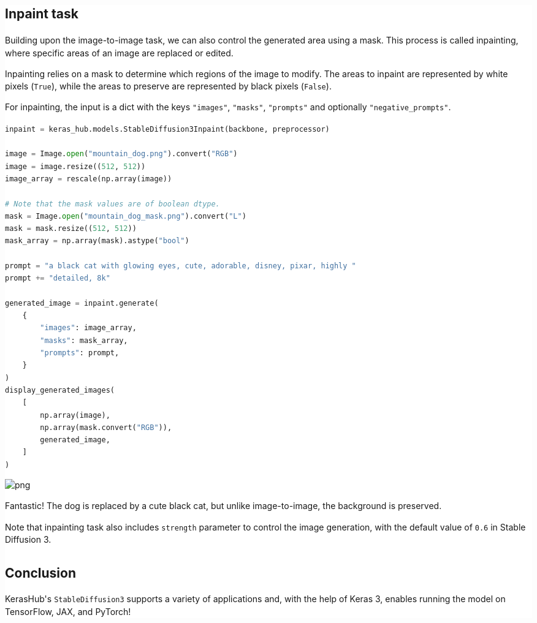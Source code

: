 ## Inpaint task

Building upon the image-to-image task, we can also control the generated area using a mask. This process is called inpainting, where specific areas of an image are replaced or edited.

Inpainting relies on a mask to determine which regions of the image to modify. The areas to inpaint are represented by white pixels (`True`), while the areas to preserve are represented by black pixels (`False`).

For inpainting, the input is a dict with the keys `"images"`, `"masks"`, `"prompts"` and optionally `"negative_prompts"`.

```python
inpaint = keras_hub.models.StableDiffusion3Inpaint(backbone, preprocessor)

image = Image.open("mountain_dog.png").convert("RGB")
image = image.resize((512, 512))
image_array = rescale(np.array(image))

# Note that the mask values are of boolean dtype.
mask = Image.open("mountain_dog_mask.png").convert("L")
mask = mask.resize((512, 512))
mask_array = np.array(mask).astype("bool")

prompt = "a black cat with glowing eyes, cute, adorable, disney, pixar, highly "
prompt += "detailed, 8k"

generated_image = inpaint.generate(
    {
        "images": image_array,
        "masks": mask_array,
        "prompts": prompt,
    }
)
display_generated_images(
    [
        np.array(image),
        np.array(mask.convert("RGB")),
        generated_image,
    ]
)
```

![png](/images/guides/keras_hub/stable_diffusion_3_in_keras_hub/stable_diffusion_3_in_keras_hub_24_0.png)

Fantastic! The dog is replaced by a cute black cat, but unlike image-to-image, the background is preserved.

Note that inpainting task also includes `strength` parameter to control the image generation, with the default value of `0.6` in Stable Diffusion 3.

## Conclusion

KerasHub's `StableDiffusion3` supports a variety of applications and, with the help of Keras 3, enables running the model on TensorFlow, JAX, and PyTorch!
